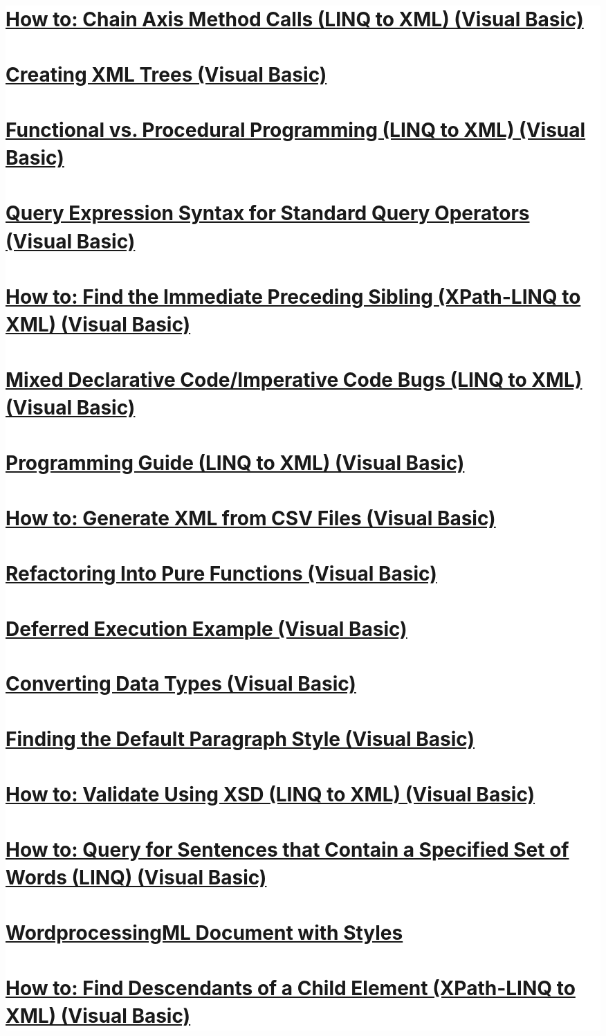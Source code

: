 # [How to: Chain Axis Method Calls (LINQ to XML) (Visual Basic)](how-to-chain-axis-method-calls-linq-to-xml.md)
# [Creating XML Trees (Visual Basic)](creating-xml-trees.md)
# [Functional vs. Procedural Programming (LINQ to XML) (Visual Basic)](functional-vs-procedural-programming-linq-to-xml.md)
# [Query Expression Syntax for Standard Query Operators (Visual Basic)](query-expression-syntax-for-standard-query-operators.md)
# [How to: Find the Immediate Preceding Sibling (XPath-LINQ to XML) (Visual Basic)](how-to-find-the-immediate-preceding-sibling-xpath-linq-to-xml.md)
# [Mixed Declarative Code/Imperative Code Bugs (LINQ to XML) (Visual Basic)](mixed-declarative-code-imperative-code-bugs-linq-to-xml-visual-basic.md)
# [Programming Guide (LINQ to XML) (Visual Basic)](programming-guide-linq-to-xml.md)
# [How to: Generate XML from CSV Files (Visual Basic)](how-to-generate-xml-from-csv-files.md)
# [Refactoring Into Pure Functions (Visual Basic)](refactoring-into-pure-functions.md)
# [Deferred Execution Example (Visual Basic)](deferred-execution-example.md)
# [Converting Data Types (Visual Basic)](converting-data-types.md)
# [Finding the Default Paragraph Style (Visual Basic)](finding-the-default-paragraph-style.md)
# [How to: Validate Using XSD (LINQ to XML) (Visual Basic)](how-to-validate-using-xsd-linq-to-xml.md)
# [How to: Query for Sentences that Contain a Specified Set of Words (LINQ) (Visual Basic)](a5ae8ced-61fe-4c10-bb8a-95630e50f603.md)
# [WordprocessingML Document with Styles](wordprocessingml-document-with-styles.md)
# [How to: Find Descendants of a Child Element (XPath-LINQ to XML) (Visual Basic)](how-to-find-descendants-of-a-child-element-xpath-linq-to-xml.md)